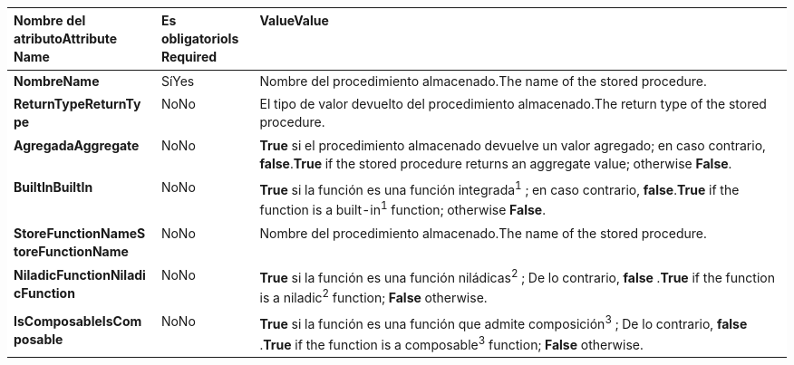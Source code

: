 | <span data-ttu-id="1be6f-383">Nombre del atributo</span><span class="sxs-lookup"><span data-stu-id="1be6f-383">Attribute Name</span></span>             | <span data-ttu-id="1be6f-384">Es obligatorio</span><span class="sxs-lookup"><span data-stu-id="1be6f-384">Is Required</span></span> | <span data-ttu-id="1be6f-385">Value</span><span class="sxs-lookup"><span data-stu-id="1be6f-385">Value</span></span>                                                                                                                                                                                                              |
|:---------------------------|:------------|:-------------------------------------------------------------------------------------------------------------------------------------------------------------------------------------------------------------------|
| <span data-ttu-id="1be6f-386">**Nombre**</span><span class="sxs-lookup"><span data-stu-id="1be6f-386">**Name**</span></span>                   | <span data-ttu-id="1be6f-387">Sí</span><span class="sxs-lookup"><span data-stu-id="1be6f-387">Yes</span></span>         | <span data-ttu-id="1be6f-388">Nombre del procedimiento almacenado.</span><span class="sxs-lookup"><span data-stu-id="1be6f-388">The name of the stored procedure.</span></span>                                                                                                                                                                                  |
| <span data-ttu-id="1be6f-389">**ReturnType**</span><span class="sxs-lookup"><span data-stu-id="1be6f-389">**ReturnType**</span></span>             | <span data-ttu-id="1be6f-390">No</span><span class="sxs-lookup"><span data-stu-id="1be6f-390">No</span></span>          | <span data-ttu-id="1be6f-391">El tipo de valor devuelto del procedimiento almacenado.</span><span class="sxs-lookup"><span data-stu-id="1be6f-391">The return type of the stored procedure.</span></span>                                                                                                                                                                           |
| <span data-ttu-id="1be6f-392">**Agregada**</span><span class="sxs-lookup"><span data-stu-id="1be6f-392">**Aggregate**</span></span>              | <span data-ttu-id="1be6f-393">No</span><span class="sxs-lookup"><span data-stu-id="1be6f-393">No</span></span>          | <span data-ttu-id="1be6f-394">**True** si el procedimiento almacenado devuelve un valor agregado; en caso contrario, **false**.</span><span class="sxs-lookup"><span data-stu-id="1be6f-394">**True** if the stored procedure returns an aggregate value; otherwise **False**.</span></span>                                                                                                                                  |
| <span data-ttu-id="1be6f-395">**BuiltIn**</span><span class="sxs-lookup"><span data-stu-id="1be6f-395">**BuiltIn**</span></span>                | <span data-ttu-id="1be6f-396">No</span><span class="sxs-lookup"><span data-stu-id="1be6f-396">No</span></span>          | <span data-ttu-id="1be6f-397">**True** si la función es una función integrada<sup>1</sup> ; en caso contrario, **false**.</span><span class="sxs-lookup"><span data-stu-id="1be6f-397">**True** if the function is a built-in<sup>1</sup> function; otherwise **False**.</span></span>                                                                                                                                  |
| <span data-ttu-id="1be6f-398">**StoreFunctionName**</span><span class="sxs-lookup"><span data-stu-id="1be6f-398">**StoreFunctionName**</span></span>      | <span data-ttu-id="1be6f-399">No</span><span class="sxs-lookup"><span data-stu-id="1be6f-399">No</span></span>          | <span data-ttu-id="1be6f-400">Nombre del procedimiento almacenado.</span><span class="sxs-lookup"><span data-stu-id="1be6f-400">The name of the stored procedure.</span></span>                                                                                                                                                                                  |
| <span data-ttu-id="1be6f-401">**NiladicFunction**</span><span class="sxs-lookup"><span data-stu-id="1be6f-401">**NiladicFunction**</span></span>        | <span data-ttu-id="1be6f-402">No</span><span class="sxs-lookup"><span data-stu-id="1be6f-402">No</span></span>          | <span data-ttu-id="1be6f-403">**True** si la función es una función niládicas<sup>2</sup> ; De lo contrario, **false** .</span><span class="sxs-lookup"><span data-stu-id="1be6f-403">**True** if the function is a niladic<sup>2</sup> function; **False** otherwise.</span></span>                                                                                                                                   |
| <span data-ttu-id="1be6f-404">**IsComposable**</span><span class="sxs-lookup"><span data-stu-id="1be6f-404">**IsComposable**</span></span>           | <span data-ttu-id="1be6f-405">No</span><span class="sxs-lookup"><span data-stu-id="1be6f-405">No</span></span>          | <span data-ttu-id="1be6f-406">**True** si la función es una función que admite composición<sup>3</sup> ; De lo contrario, **false** .</span><span class="sxs-lookup"><span data-stu-id="1be6f-406">**True** if the function is a composable<sup>3</sup> function; **False** otherwise.</span></span>                                                                                                                                |